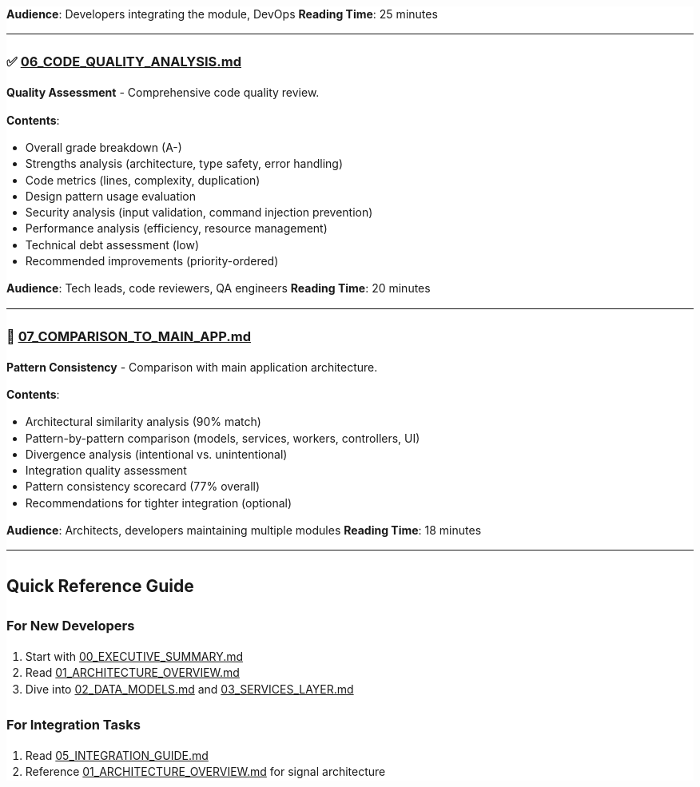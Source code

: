 **Audience**: Developers integrating the module, DevOps
**Reading Time**: 25 minutes

---

### ✅ [06_CODE_QUALITY_ANALYSIS.md](./06_CODE_QUALITY_ANALYSIS.md)
**Quality Assessment** - Comprehensive code quality review.

**Contents**:
- Overall grade breakdown (A-)
- Strengths analysis (architecture, type safety, error handling)
- Code metrics (lines, complexity, duplication)
- Design pattern usage evaluation
- Security analysis (input validation, command injection prevention)
- Performance analysis (efficiency, resource management)
- Technical debt assessment (low)
- Recommended improvements (priority-ordered)

**Audience**: Tech leads, code reviewers, QA engineers
**Reading Time**: 20 minutes

---

### 🔄 [07_COMPARISON_TO_MAIN_APP.md](./07_COMPARISON_TO_MAIN_APP.md)
**Pattern Consistency** - Comparison with main application architecture.

**Contents**:
- Architectural similarity analysis (90% match)
- Pattern-by-pattern comparison (models, services, workers, controllers, UI)
- Divergence analysis (intentional vs. unintentional)
- Integration quality assessment
- Pattern consistency scorecard (77% overall)
- Recommendations for tighter integration (optional)

**Audience**: Architects, developers maintaining multiple modules
**Reading Time**: 18 minutes

---

## Quick Reference Guide

### For New Developers
1. Start with [00_EXECUTIVE_SUMMARY.md](./00_EXECUTIVE_SUMMARY.md)
2. Read [01_ARCHITECTURE_OVERVIEW.md](./01_ARCHITECTURE_OVERVIEW.md)
3. Dive into [02_DATA_MODELS.md](./02_DATA_MODELS.md) and [03_SERVICES_LAYER.md](./03_SERVICES_LAYER.md)

### For Integration Tasks
1. Read [05_INTEGRATION_GUIDE.md](./05_INTEGRATION_GUIDE.md)
2. Reference [01_ARCHITECTURE_OVERVIEW.md](./01_ARCHITECTURE_OVERVIEW.md) for signal architecture
